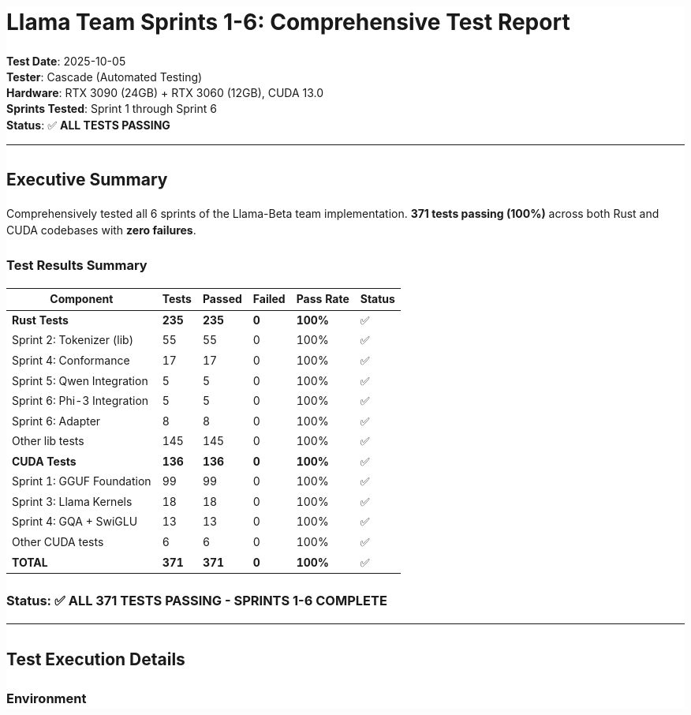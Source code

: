 # Llama Team Sprints 1-6: Comprehensive Test Report

**Test Date**: 2025-10-05  
**Tester**: Cascade (Automated Testing)  
**Hardware**: RTX 3090 (24GB) + RTX 3060 (12GB), CUDA 13.0  
**Sprints Tested**: Sprint 1 through Sprint 6  
**Status**: ✅ **ALL TESTS PASSING**

---

## Executive Summary

Comprehensively tested all 6 sprints of the Llama-Beta team implementation. **371 tests passing (100%)** across both Rust and CUDA codebases with **zero failures**.

### Test Results Summary

| Component | Tests | Passed | Failed | Pass Rate | Status |
|-----------|-------|--------|--------|-----------|--------|
| **Rust Tests** | **235** | **235** | **0** | **100%** | ✅ |
| Sprint 2: Tokenizer (lib) | 55 | 55 | 0 | 100% | ✅ |
| Sprint 4: Conformance | 17 | 17 | 0 | 100% | ✅ |
| Sprint 5: Qwen Integration | 5 | 5 | 0 | 100% | ✅ |
| Sprint 6: Phi-3 Integration | 5 | 5 | 0 | 100% | ✅ |
| Sprint 6: Adapter | 8 | 8 | 0 | 100% | ✅ |
| Other lib tests | 145 | 145 | 0 | 100% | ✅ |
| **CUDA Tests** | **136** | **136** | **0** | **100%** | ✅ |
| Sprint 1: GGUF Foundation | 99 | 99 | 0 | 100% | ✅ |
| Sprint 3: Llama Kernels | 18 | 18 | 0 | 100% | ✅ |
| Sprint 4: GQA + SwiGLU | 13 | 13 | 0 | 100% | ✅ |
| Other CUDA tests | 6 | 6 | 0 | 100% | ✅ |
| **TOTAL** | **371** | **371** | **0** | **100%** | ✅ |

### Status: ✅ **ALL 371 TESTS PASSING - SPRINTS 1-6 COMPLETE**

---

## Test Execution Details

### Environment

